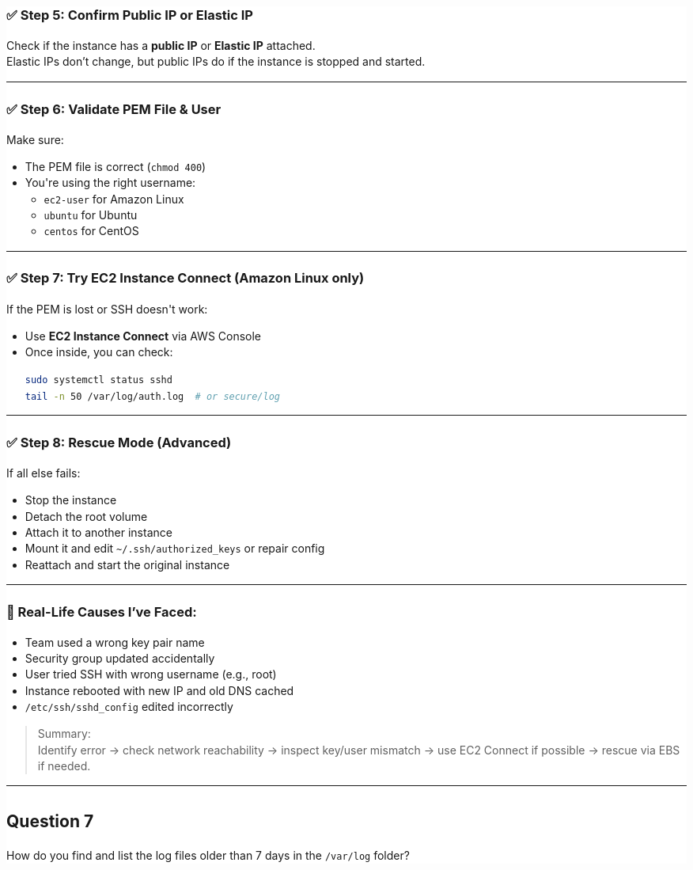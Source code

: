 ### ✅ Step 5: Confirm Public IP or Elastic IP  
Check if the instance has a **public IP** or **Elastic IP** attached.  
Elastic IPs don’t change, but public IPs do if the instance is stopped and started.

---

### ✅ Step 6: Validate PEM File & User  
Make sure:
- The PEM file is correct (`chmod 400`)
- You're using the right username:
  - `ec2-user` for Amazon Linux
  - `ubuntu` for Ubuntu
  - `centos` for CentOS

---

### ✅ Step 7: Try EC2 Instance Connect (Amazon Linux only)  
If the PEM is lost or SSH doesn't work:
- Use **EC2 Instance Connect** via AWS Console
- Once inside, you can check:
  ```bash
  sudo systemctl status sshd
  tail -n 50 /var/log/auth.log  # or secure/log
  ```

---

### ✅ Step 8: Rescue Mode (Advanced)  
If all else fails:
- Stop the instance
- Detach the root volume
- Attach it to another instance
- Mount it and edit `~/.ssh/authorized_keys` or repair config
- Reattach and start the original instance

---

### 🧠 Real-Life Causes I’ve Faced:
- Team used a wrong key pair name
- Security group updated accidentally
- User tried SSH with wrong username (e.g., root)
- Instance rebooted with new IP and old DNS cached
- `/etc/ssh/sshd_config` edited incorrectly

> Summary:  
> Identify error → check network reachability → inspect key/user mismatch → use EC2 Connect if possible → rescue via EBS if needed.

---

## Question 7 
How do you find and list the log files older than 7 days in the `/var/log` folder?
